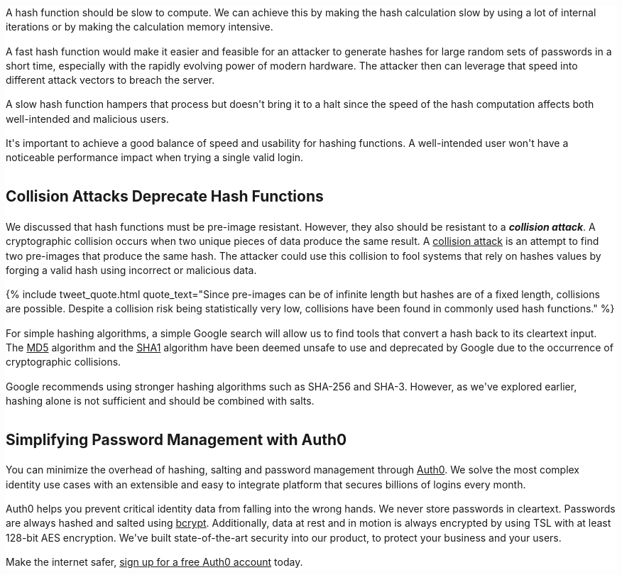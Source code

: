 A hash function should be slow to compute. We can achieve this by making the hash calculation slow by using a lot of internal iterations or by making the calculation memory intensive.

A fast hash function would make it easier and feasible for an attacker to generate hashes for large random sets of passwords in a short time, especially with the rapidly evolving power of modern hardware. The attacker then can leverage that speed into different attack vectors to breach the server.

A slow hash function hampers that process but doesn't bring it to a halt since the speed of the hash computation affects both well-intended and malicious users.

It's important to achieve a good balance of speed and usability for hashing functions. A well-intended user won't have a noticeable performance impact when trying a single valid login.

## Collision Attacks Deprecate Hash Functions

We discussed that hash functions must be pre-image resistant. However, they also should be resistant to a ***collision attack***. A cryptographic collision occurs when two unique pieces of data produce the same result. A [collision attack](https://en.wikipedia.org/wiki/Collision_attack) is an attempt to find two pre-images that produce the same hash. The attacker could use this collision to fool systems that rely on hashes values by forging a valid hash using incorrect or malicious data.

{% include tweet_quote.html quote_text="Since pre-images can be of infinite length but hashes are of a fixed length, collisions are possible. Despite a collision risk being statistically very low, collisions have been found in commonly used hash functions." %}

For simple hashing algorithms, a simple Google search will allow us to find tools that convert a hash back to its cleartext input. The [MD5](https://security.googleblog.com/2014/09/gradually-sunsetting-sha-1.html) algorithm and the [SHA1](https://security.googleblog.com/2017/02/announcing-first-sha1-collision.html) algorithm have been deemed unsafe to use and deprecated by Google due to the occurrence of cryptographic collisions.

Google recommends using stronger hashing algorithms such as SHA-256 and SHA-3. However, as we've explored earlier, hashing alone is not sufficient and should be combined with salts.

## Simplifying Password Management with Auth0

You can minimize the overhead of hashing, salting and password management through [Auth0](https://auth0.com/). We solve the most complex identity use cases with an extensible and easy to integrate platform that secures billions of logins every month.

Auth0 helps you prevent critical identity data from falling into the wrong hands. We never store passwords in cleartext. Passwords are always hashed and salted using [bcrypt](https://en.wikipedia.org/wiki/Bcrypt). Additionally, data at rest and in motion is always encrypted by using TSL with at least 128-bit AES encryption. We've built state-of-the-art security into our product, to protect your business and your users.

Make the internet safer, <a href="https://auth0.com/signup" data-amp-replace="CLIENT_ID" data-amp-addparams="anonId=CLIENT_ID(cid-scope-cookie-fallback-name)">sign up for a free Auth0 account</a> today.
